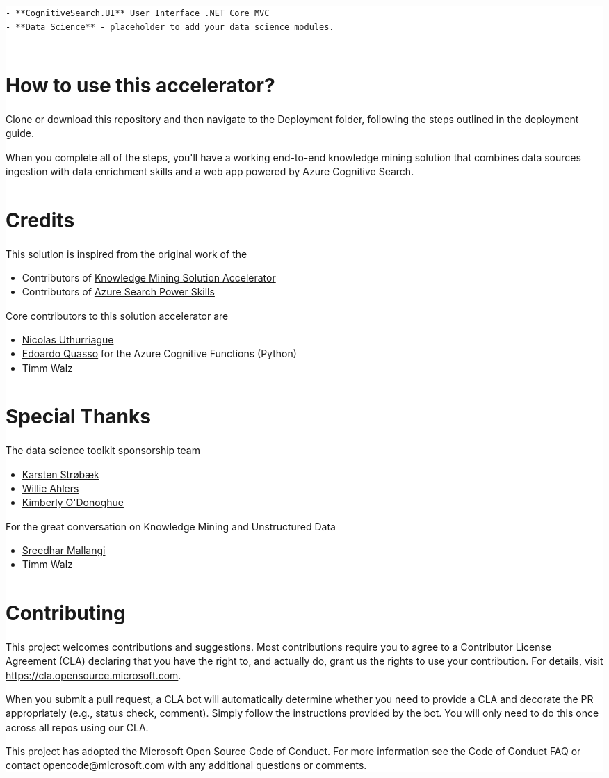     - **CognitiveSearch.UI** User Interface .NET Core MVC
    - **Data Science** - placeholder to add your data science modules. 
--------

# How to use this accelerator?

Clone or download this repository and then navigate to the Deployment folder, following the steps outlined in the [deployment](deployment/README.md) guide. 

When you complete all of the steps, you'll have a working end-to-end knowledge mining solution that combines data sources ingestion with data enrichment skills and a web app powered by Azure Cognitive Search.

# Credits

This solution is inspired from the original work of the 

- Contributors of [Knowledge Mining Solution Accelerator](https://github.com/Azure-Samples/azure-search-knowledge-mining/graphs/contributors)
- Contributors of [Azure Search Power Skills ](https://github.com/Azure-Samples/azure-search-power-skills/graphs/contributors)

Core contributors to this solution accelerator are 
- [Nicolas Uthurriague](https://github.com/puthurr)
- [Edoardo Quasso](https://github.com/EdoQuasso) for the Azure Cognitive Functions (Python)
- [Timm Walz](https://github.com/nonstoptimm)

# Special Thanks 

The data science toolkit sponsorship team

- [Karsten Strøbæk](https://github.com/strobaek)
- [Willie Ahlers](https://github.com/WillieAhlers1)
- [Kimberly O'Donoghue]()

For the great conversation on Knowledge Mining and Unstructured Data
- [Sreedhar Mallangi](https://github.com/smallangi)
- [Timm Walz](https://github.com/nonstoptimm)

# Contributing

This project welcomes contributions and suggestions.  Most contributions require you to agree to a
Contributor License Agreement (CLA) declaring that you have the right to, and actually do, grant us
the rights to use your contribution. For details, visit https://cla.opensource.microsoft.com.

When you submit a pull request, a CLA bot will automatically determine whether you need to provide
a CLA and decorate the PR appropriately (e.g., status check, comment). Simply follow the instructions
provided by the bot. You will only need to do this once across all repos using our CLA.

This project has adopted the [Microsoft Open Source Code of Conduct](https://opensource.microsoft.com/codeofconduct/).
For more information see the [Code of Conduct FAQ](https://opensource.microsoft.com/codeofconduct/faq/) or
contact [opencode@microsoft.com](mailto:opencode@microsoft.com) with any additional questions or comments.
